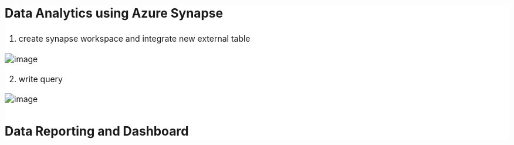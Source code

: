 
## Data Analytics using Azure Synapse

1. create synapse workspace and integrate new external table
<img width="500" alt="image" src="https://github.com/SyakeerRahman/Data_Engineer_Project_An_End_to_End_Azure_Data_Engineering_Tokyo_Olympic_Data_Analytics/assets/105381652/04b81358-1faa-4406-8d1f-334a8d881a90">

2. write query
<img width="425" alt="image" src="https://github.com/SyakeerRahman/Data_Engineer_Project_An_End_to_End_Azure_Data_Engineering_Tokyo_Olympic_Data_Analytics/assets/105381652/483fca18-09e4-4dab-aed3-d923810df8ac">


## Data Reporting and Dashboard 
